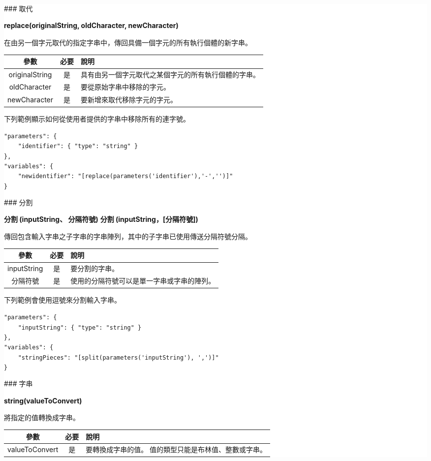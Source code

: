 <a id="replace" />
### 取代

**replace(originalString, oldCharacter, newCharacter)**

在由另一個字元取代的指定字串中，傳回具備一個字元的所有執行個體的新字串。

| 參數                          | 必要 | 說明
| :--------------------------------: | :------: | :----------
| originalString                     |   是    | 具有由另一個字元取代之某個字元的所有執行個體的字串。
| oldCharacter                       |   是    | 要從原始字串中移除的字元。
| newCharacter                       |   是    | 要新增來取代移除字元的字元。

下列範例顯示如何從使用者提供的字串中移除所有的連字號。

    "parameters": {
        "identifier": { "type": "string" }
    },
    "variables": { 
        "newidentifier": "[replace(parameters('identifier'),'-','')]"
    }

<a id="split" />
### 分割

**分割 (inputString、 分隔符號)**
**分割 (inputString，[分隔符號])**

傳回包含輸入字串之子字串的字串陣列，其中的子字串已使用傳送分隔符號分隔。

| 參數                          | 必要 | 說明
| :--------------------------------: | :------: | :----------
| inputString                        |   是    | 要分割的字串。
| 分隔符號                          |   是    | 使用的分隔符號可以是單一字串或字串的陣列。

下列範例會使用逗號來分割輸入字串。

    "parameters": {
        "inputString": { "type": "string" }
    },
    "variables": { 
        "stringPieces": "[split(parameters('inputString'), ',')]"
    }

<a id="string" />
### 字串

**string(valueToConvert)**

將指定的值轉換成字串。

| 參數                          | 必要 | 說明
| :--------------------------------: | :------: | :----------
| valueToConvert                     |   是    | 要轉換成字串的值。 值的類型只能是布林值、整數或字串。
